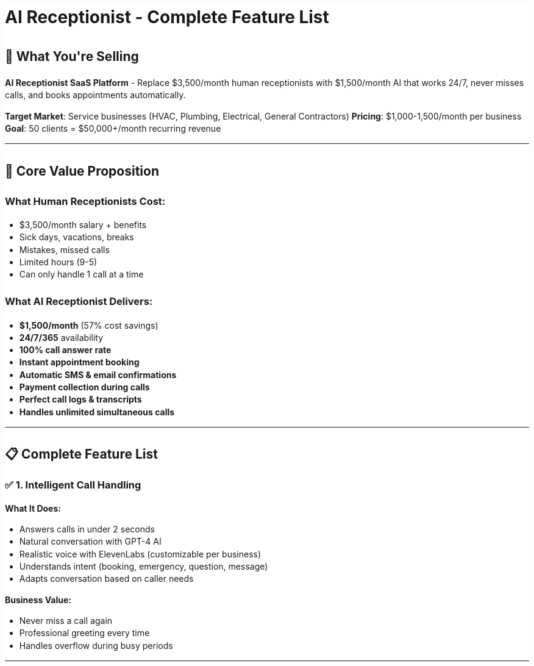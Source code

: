 # AI Receptionist - Complete Feature List

## 🎯 What You're Selling

**AI Receptionist SaaS Platform** - Replace $3,500/month human receptionists with $1,500/month AI that works 24/7, never misses calls, and books appointments automatically.

**Target Market**: Service businesses (HVAC, Plumbing, Electrical, General Contractors)
**Pricing**: $1,000-1,500/month per business
**Goal**: 50 clients = $50,000+/month recurring revenue

---

## 🚀 Core Value Proposition

### What Human Receptionists Cost:
- $3,500/month salary + benefits
- Sick days, vacations, breaks
- Mistakes, missed calls
- Limited hours (9-5)
- Can only handle 1 call at a time

### What AI Receptionist Delivers:
- **$1,500/month** (57% cost savings)
- **24/7/365** availability
- **100% call answer rate**
- **Instant appointment booking**
- **Automatic SMS & email confirmations**
- **Payment collection during calls**
- **Perfect call logs & transcripts**
- **Handles unlimited simultaneous calls**

---

## 📋 Complete Feature List

### ✅ 1. Intelligent Call Handling
**What It Does:**
- Answers calls in under 2 seconds
- Natural conversation with GPT-4 AI
- Realistic voice with ElevenLabs (customizable per business)
- Understands intent (booking, emergency, question, message)
- Adapts conversation based on caller needs

**Business Value:**
- Never miss a call again
- Professional greeting every time
- Handles overflow during busy periods

---